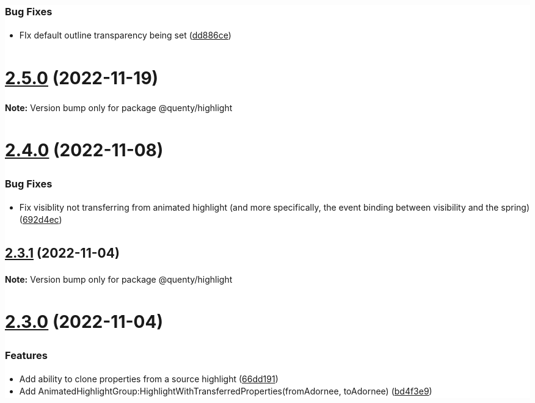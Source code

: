 
### Bug Fixes

* FIx default outline transparency being set ([dd886ce](https://github.com/Quenty/NevermoreEngine/commit/dd886ce266cdd5429a27fcc9d094d1f941b1a593))





# [2.5.0](https://github.com/Quenty/NevermoreEngine/compare/@quenty/highlight@2.4.0...@quenty/highlight@2.5.0) (2022-11-19)

**Note:** Version bump only for package @quenty/highlight





# [2.4.0](https://github.com/Quenty/NevermoreEngine/compare/@quenty/highlight@2.3.1...@quenty/highlight@2.4.0) (2022-11-08)


### Bug Fixes

* Fix visiblity not transferring from animated highlight (and more specifically, the event binding between visibility and the spring) ([692d4ec](https://github.com/Quenty/NevermoreEngine/commit/692d4ec5beabe1d518775102c82bf0ecabc34cda))





## [2.3.1](https://github.com/Quenty/NevermoreEngine/compare/@quenty/highlight@2.3.0...@quenty/highlight@2.3.1) (2022-11-04)

**Note:** Version bump only for package @quenty/highlight





# [2.3.0](https://github.com/Quenty/NevermoreEngine/compare/@quenty/highlight@2.2.0...@quenty/highlight@2.3.0) (2022-11-04)


### Features

* Add ability to clone properties from a source highlight ([66dd191](https://github.com/Quenty/NevermoreEngine/commit/66dd191f103566d15982838b2ceedd16701ec991))
* Add AnimatedHighlightGroup:HighlightWithTransferredProperties(fromAdornee, toAdornee) ([bd4f3e9](https://github.com/Quenty/NevermoreEngine/commit/bd4f3e9638433264963a0cdeb8ebf0a4ff4ca099))
